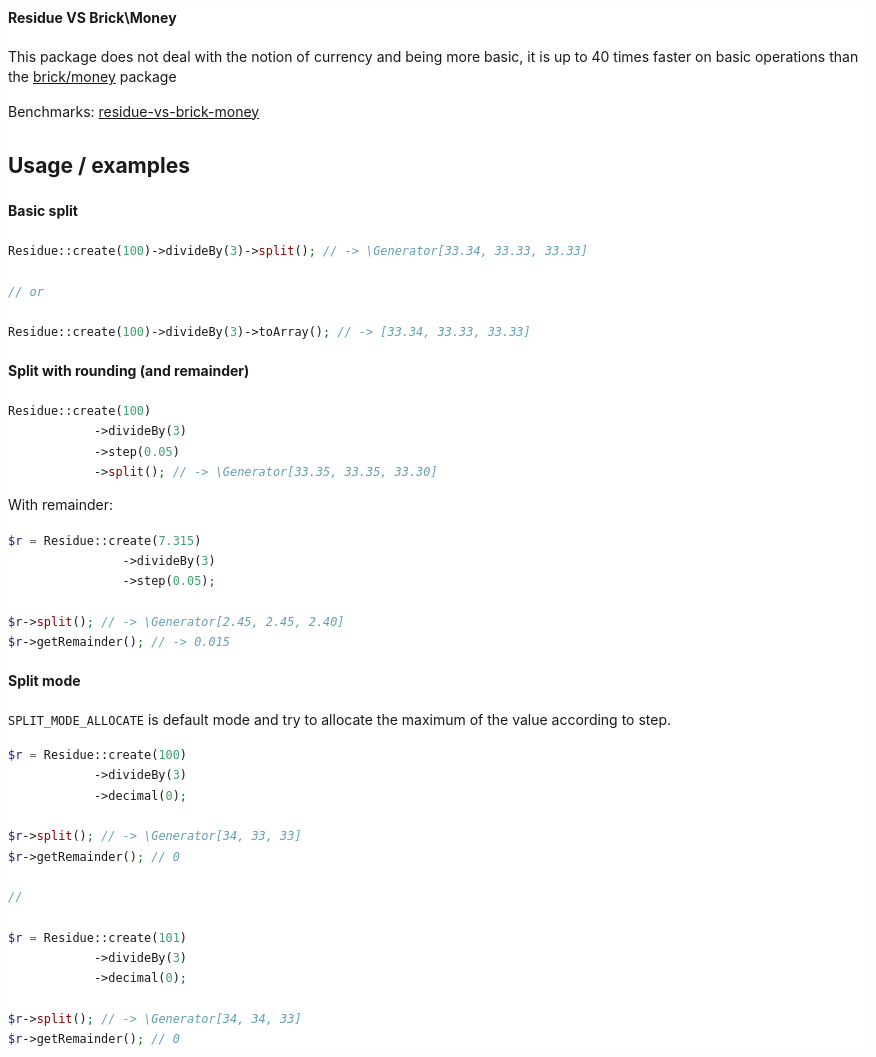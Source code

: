 #### Residue VS Brick\Money

This package does not deal with the notion of currency and being more basic, it is up to 40 times faster on basic operations than the [brick/money](https://github.com/brick/money) package

Benchmarks: [residue-vs-brick-money](https://github.com/romainnorberg/residue-vs-brick-money)

## Usage / examples

#### Basic split

```php
Residue::create(100)->divideBy(3)->split(); // -> \Generator[33.34, 33.33, 33.33]

// or

Residue::create(100)->divideBy(3)->toArray(); // -> [33.34, 33.33, 33.33]
```

#### Split with rounding (and remainder)

```php
Residue::create(100)
            ->divideBy(3)
            ->step(0.05)
            ->split(); // -> \Generator[33.35, 33.35, 33.30]
```

With remainder:

```php
$r = Residue::create(7.315)
                ->divideBy(3)
                ->step(0.05);

$r->split(); // -> \Generator[2.45, 2.45, 2.40]
$r->getRemainder(); // -> 0.015
```

#### Split mode

`SPLIT_MODE_ALLOCATE` is default mode and try to allocate the maximum of the value according to step.

```php
$r = Residue::create(100)
            ->divideBy(3)
            ->decimal(0);

$r->split(); // -> \Generator[34, 33, 33]
$r->getRemainder(); // 0

//

$r = Residue::create(101)
            ->divideBy(3)
            ->decimal(0);

$r->split(); // -> \Generator[34, 34, 33]
$r->getRemainder(); // 0
```
